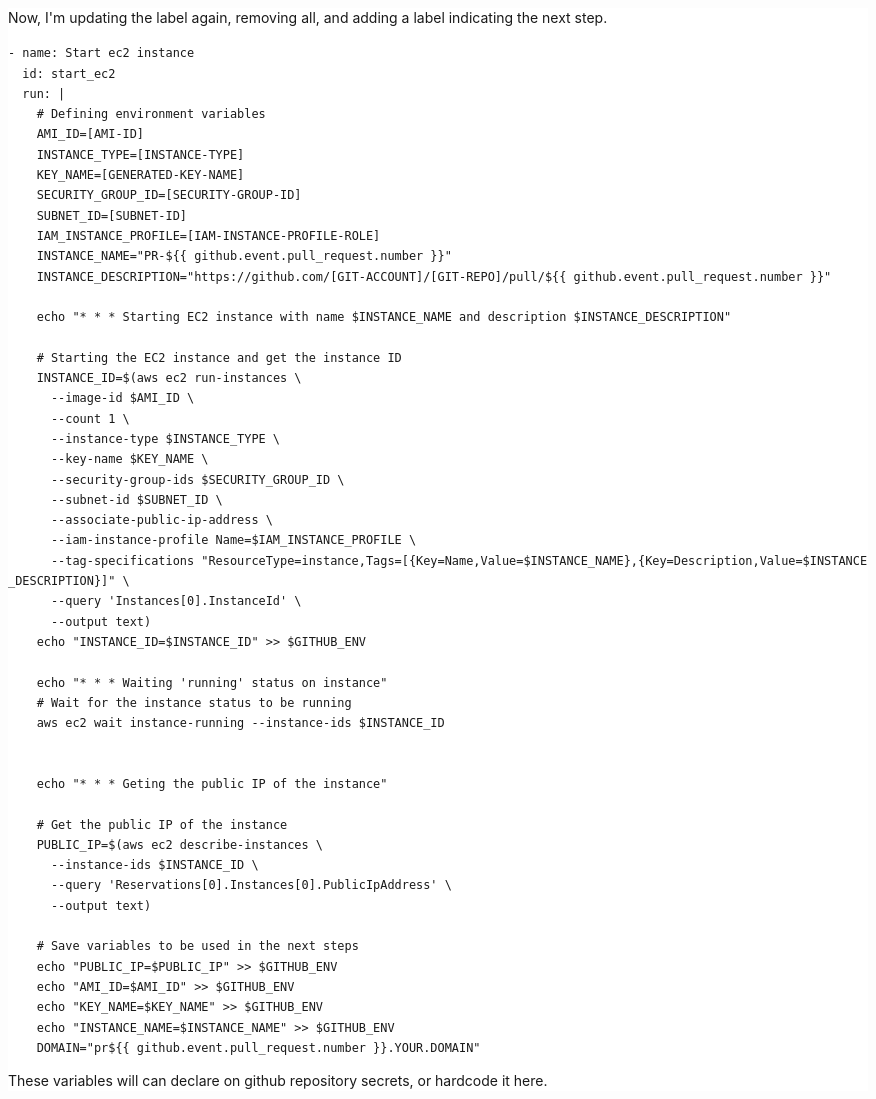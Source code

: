 ```

```

Now, I'm updating the label again, removing all, and adding a label indicating the next step.

```
- name: Start ec2 instance
  id: start_ec2
  run: |
    # Defining environment variables
    AMI_ID=[AMI-ID]
    INSTANCE_TYPE=[INSTANCE-TYPE] 
    KEY_NAME=[GENERATED-KEY-NAME]
    SECURITY_GROUP_ID=[SECURITY-GROUP-ID]
    SUBNET_ID=[SUBNET-ID]
    IAM_INSTANCE_PROFILE=[IAM-INSTANCE-PROFILE-ROLE]
    INSTANCE_NAME="PR-${{ github.event.pull_request.number }}"
    INSTANCE_DESCRIPTION="https://github.com/[GIT-ACCOUNT]/[GIT-REPO]/pull/${{ github.event.pull_request.number }}"

    echo "* * * Starting EC2 instance with name $INSTANCE_NAME and description $INSTANCE_DESCRIPTION"

    # Starting the EC2 instance and get the instance ID
    INSTANCE_ID=$(aws ec2 run-instances \
      --image-id $AMI_ID \
      --count 1 \
      --instance-type $INSTANCE_TYPE \
      --key-name $KEY_NAME \
      --security-group-ids $SECURITY_GROUP_ID \
      --subnet-id $SUBNET_ID \
      --associate-public-ip-address \
      --iam-instance-profile Name=$IAM_INSTANCE_PROFILE \
      --tag-specifications "ResourceType=instance,Tags=[{Key=Name,Value=$INSTANCE_NAME},{Key=Description,Value=$INSTANCE_DESCRIPTION}]" \
      --query 'Instances[0].InstanceId' \
      --output text)
    echo "INSTANCE_ID=$INSTANCE_ID" >> $GITHUB_ENV

    echo "* * * Waiting 'running' status on instance"
    # Wait for the instance status to be running
    aws ec2 wait instance-running --instance-ids $INSTANCE_ID

    
    echo "* * * Geting the public IP of the instance"
    
    # Get the public IP of the instance
    PUBLIC_IP=$(aws ec2 describe-instances \
      --instance-ids $INSTANCE_ID \
      --query 'Reservations[0].Instances[0].PublicIpAddress' \
      --output text)

    # Save variables to be used in the next steps
    echo "PUBLIC_IP=$PUBLIC_IP" >> $GITHUB_ENV
    echo "AMI_ID=$AMI_ID" >> $GITHUB_ENV
    echo "KEY_NAME=$KEY_NAME" >> $GITHUB_ENV
    echo "INSTANCE_NAME=$INSTANCE_NAME" >> $GITHUB_ENV
    DOMAIN="pr${{ github.event.pull_request.number }}.YOUR.DOMAIN"
```
These variables will can declare on github repository secrets, or hardcode it here.
